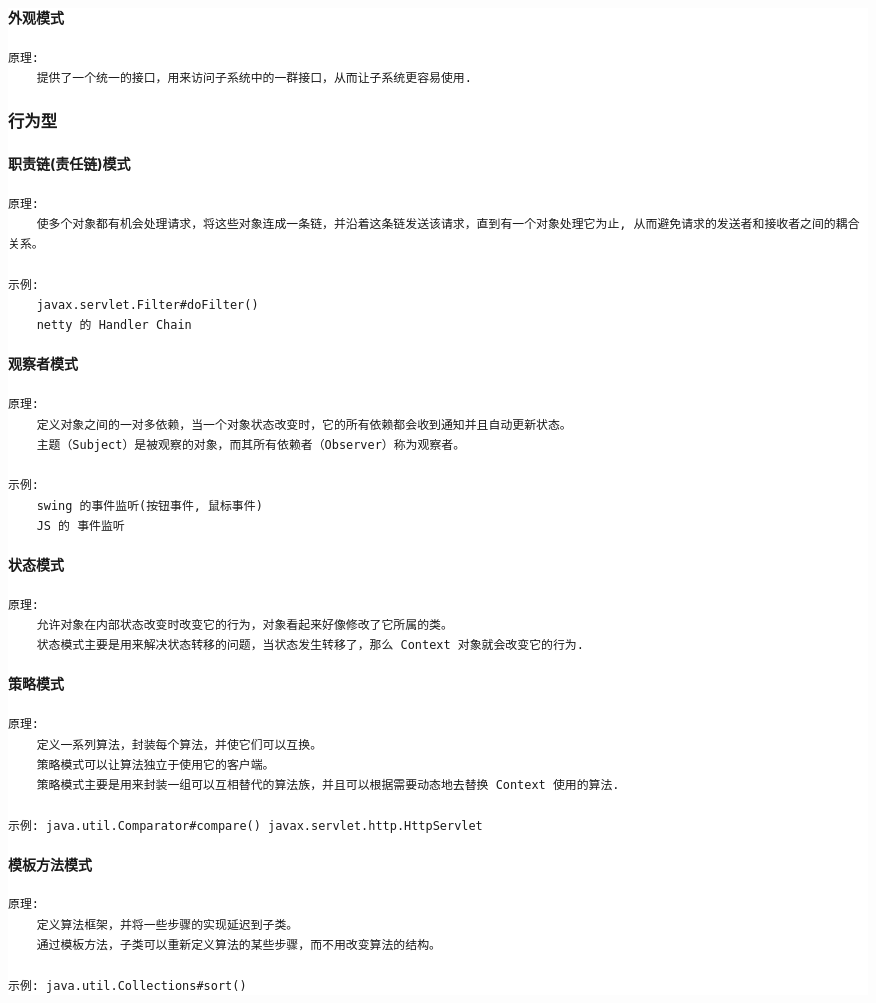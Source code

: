 #### 外观模式

```
原理:
	提供了一个统一的接口，用来访问子系统中的一群接口，从而让子系统更容易使用.
```



### 行为型

#### 职责链(责任链)模式

```
原理:
	使多个对象都有机会处理请求，将这些对象连成一条链，并沿着这条链发送该请求，直到有一个对象处理它为止, 从而避免请求的发送者和接收者之间的耦合关系。
	
示例:
	javax.servlet.Filter#doFilter()
	netty 的 Handler Chain
```

#### 观察者模式

```
原理:
	定义对象之间的一对多依赖，当一个对象状态改变时，它的所有依赖都会收到通知并且自动更新状态。
	主题（Subject）是被观察的对象，而其所有依赖者（Observer）称为观察者。

示例: 
	swing 的事件监听(按钮事件, 鼠标事件)
	JS 的 事件监听
```

#### 状态模式

```
原理:
	允许对象在内部状态改变时改变它的行为，对象看起来好像修改了它所属的类。
	状态模式主要是用来解决状态转移的问题，当状态发生转移了，那么 Context 对象就会改变它的行为.
```

#### 策略模式

```
原理:
	定义一系列算法，封装每个算法，并使它们可以互换。
	策略模式可以让算法独立于使用它的客户端。
	策略模式主要是用来封装一组可以互相替代的算法族，并且可以根据需要动态地去替换 Context 使用的算法.

示例: java.util.Comparator#compare() javax.servlet.http.HttpServlet
```

#### 模板方法模式

```
原理:
	定义算法框架，并将一些步骤的实现延迟到子类。
	通过模板方法，子类可以重新定义算法的某些步骤，而不用改变算法的结构。

示例: java.util.Collections#sort()
```
